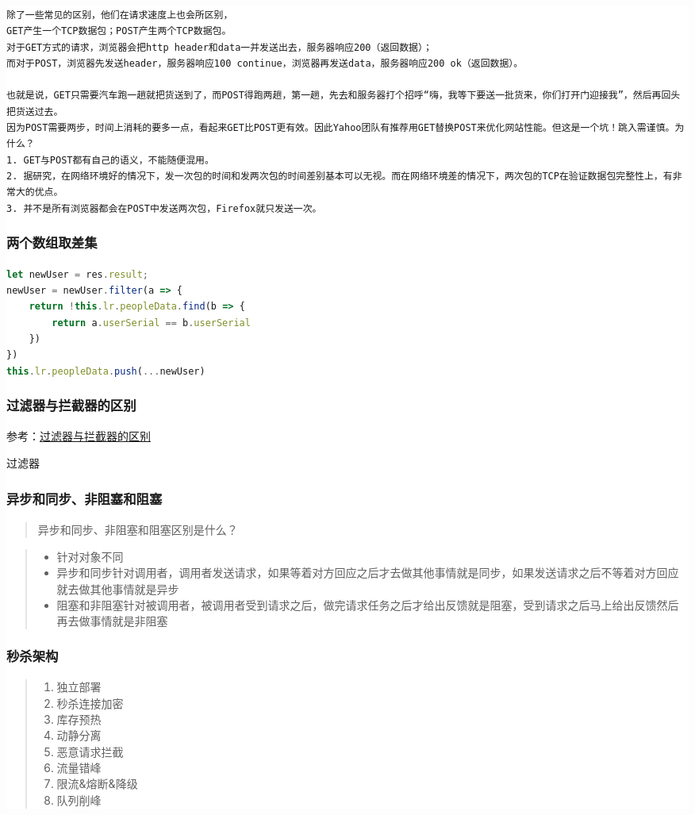 ```
除了一些常见的区别，他们在请求速度上也会所区别，
GET产生一个TCP数据包；POST产生两个TCP数据包。
对于GET方式的请求，浏览器会把http header和data一并发送出去，服务器响应200（返回数据）；
而对于POST，浏览器先发送header，服务器响应100 continue，浏览器再发送data，服务器响应200 ok（返回数据）。

也就是说，GET只需要汽车跑一趟就把货送到了，而POST得跑两趟，第一趟，先去和服务器打个招呼“嗨，我等下要送一批货来，你们打开门迎接我”，然后再回头把货送过去。
因为POST需要两步，时间上消耗的要多一点，看起来GET比POST更有效。因此Yahoo团队有推荐用GET替换POST来优化网站性能。但这是一个坑！跳入需谨慎。为什么？
1. GET与POST都有自己的语义，不能随便混用。
2. 据研究，在网络环境好的情况下，发一次包的时间和发两次包的时间差别基本可以无视。而在网络环境差的情况下，两次包的TCP在验证数据包完整性上，有非常大的优点。
3. 并不是所有浏览器都会在POST中发送两次包，Firefox就只发送一次。
```





### 两个数组取差集

```js
let newUser = res.result;
newUser = newUser.filter(a => {
    return !this.lr.peopleData.find(b => {
     	return a.userSerial == b.userSerial   
    })
})
this.lr.peopleData.push(...newUser)
```



### 过滤器与拦截器的区别

参考：[过滤器与拦截器的区别](https://blog.csdn.net/zxd1435513775/article/details/80556034)



过滤器



### 异步和同步、非阻塞和阻塞

> 异步和同步、非阻塞和阻塞区别是什么？

>  + 针对对象不同
>   + 异步和同步针对调用者，调用者发送请求，如果等着对方回应之后才去做其他事情就是同步，如果发送请求之后不等着对方回应就去做其他事情就是异步
>  + 阻塞和非阻塞针对被调用者，被调用者受到请求之后，做完请求任务之后才给出反馈就是阻塞，受到请求之后马上给出反馈然后再去做事情就是非阻塞



### 秒杀架构

> 1. 独立部署
> 2. 秒杀连接加密
> 3. 库存预热
> 4. 动静分离
> 5. 恶意请求拦截
> 6. 流量错峰
> 7. 限流&熔断&降级
> 8. 队列削峰
